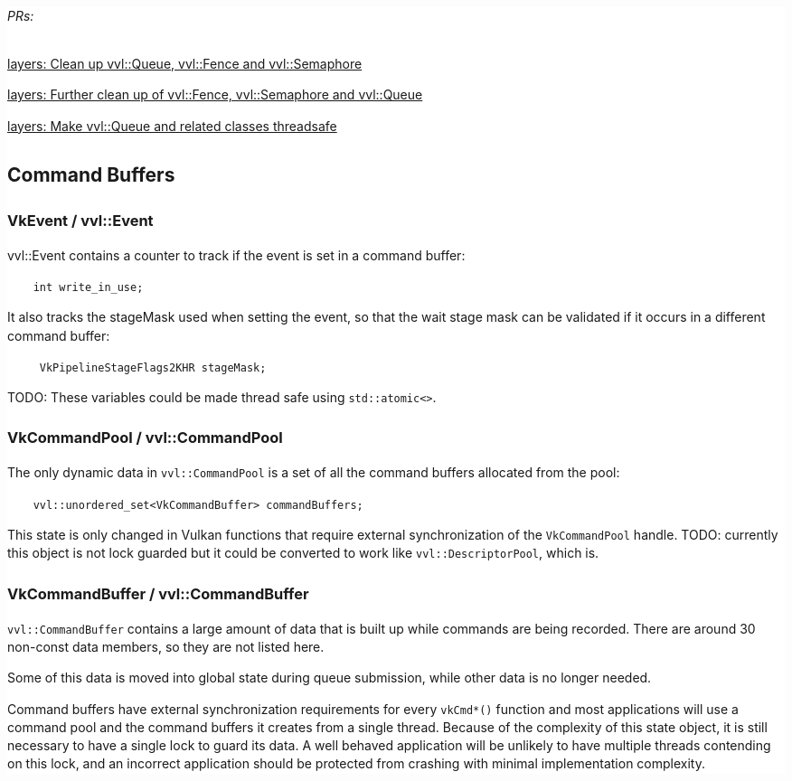 ###### PRs:

[layers: Clean up vvl::Queue, vvl::Fence and vvl::Semaphore](https://github.com/KhronosGroup/Vulkan-ValidationLayers/pull/3284)

[layers: Further clean up of vvl::Fence, vvl::Semaphore and vvl::Queue](https://github.com/KhronosGroup/Vulkan-ValidationLayers/pull/3610)

[layers: Make vvl::Queue and related classes threadsafe](https://github.com/KhronosGroup/Vulkan-ValidationLayers/pull/3656)

## Command Buffers

### VkEvent / vvl::Event

vvl::Event contains a counter to track if the event is set in a command buffer:


```
    int write_in_use;
```


It also tracks the stageMask used when setting the event, so that the wait stage mask can be validated if it occurs in a different command buffer:


```
     VkPipelineStageFlags2KHR stageMask;
```

TODO: These variables could be made thread safe using `std::atomic<>`.

### VkCommandPool / vvl::CommandPool

The only dynamic data in `vvl::CommandPool` is a set of all the command buffers allocated from the pool:


```
    vvl::unordered_set<VkCommandBuffer> commandBuffers;
```


This state is only changed in Vulkan functions that require external synchronization of the `VkCommandPool` handle. TODO: currently this object is not lock guarded but it could be converted to work like `vvl::DescriptorPool`, which is.


### VkCommandBuffer / vvl::CommandBuffer

`vvl::CommandBuffer` contains a large amount of data that is built up while commands are being recorded. There are around 30 non-const data members, so they are not listed here.

Some of this data is moved into global state during queue submission, while other data is no longer needed.

Command buffers have external synchronization requirements for every `vkCmd*()` function and most applications will use a command pool and the command buffers it creates from a single thread. Because of the complexity of this state object, it is still necessary to have a single lock to guard its data. A well behaved application will be unlikely to have multiple threads contending on this lock, and an incorrect application should be protected from crashing with minimal implementation complexity.
